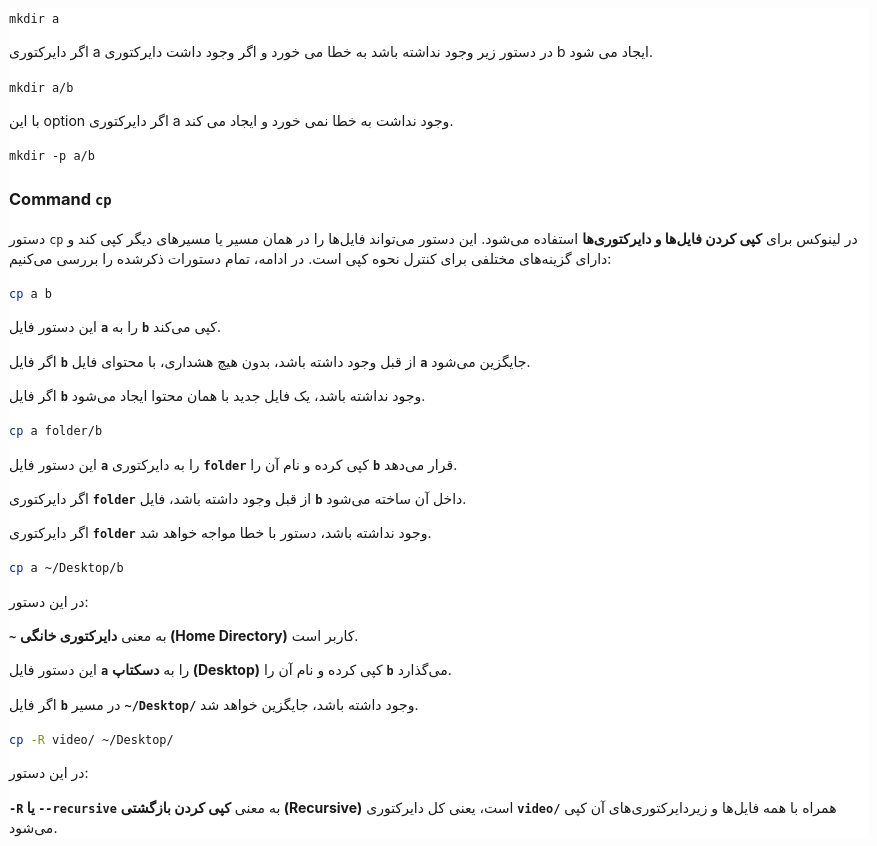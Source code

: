 ```
mkdir a
```

اگر دایرکتوری a در دستور زیر وجود نداشته باشد به خطا می خورد و اگر وجود داشت دایرکتوری b ایجاد می شود.

```
mkdir a/b
```

با این option اگر دایرکتوری a وجود نداشت به خطا نمی خورد و ایجاد می کند.

```
mkdir -p a/b
```

### Command `cp`

دستور `cp` در لینوکس برای **کپی کردن فایل‌ها و دایرکتوری‌ها** استفاده می‌شود. این دستور می‌تواند فایل‌ها را در همان مسیر یا مسیرهای دیگر کپی کند و دارای گزینه‌های مختلفی برای کنترل نحوه کپی است. در ادامه، تمام دستورات ذکرشده را بررسی می‌کنیم:

```bash
cp a b
```

این دستور فایل **`a`** را به **`b`** کپی می‌کند.

اگر فایل **`b`** از قبل وجود داشته باشد، بدون هیچ هشداری، با محتوای فایل **`a`** جایگزین می‌شود.

اگر فایل **`b`** وجود نداشته باشد، یک فایل جدید با همان محتوا ایجاد می‌شود.

```bash
cp a folder/b
```

این دستور فایل **`a`** را به دایرکتوری **`folder`** کپی کرده و نام آن را **`b`** قرار می‌دهد.

اگر دایرکتوری **`folder`** از قبل وجود داشته باشد، فایل **`b`** داخل آن ساخته می‌شود.

اگر دایرکتوری **`folder`** وجود نداشته باشد، دستور با خطا مواجه خواهد شد.

```bash
cp a ~/Desktop/b
```

در این دستور:

**`~`** به معنی **دایرکتوری خانگی (Home Directory)** کاربر است.

این دستور فایل **`a`** را به **دسکتاپ (Desktop)** کپی کرده و نام آن را **`b`** می‌گذارد.

اگر فایل **`b`** در مسیر **`~/Desktop/`** وجود داشته باشد، جایگزین خواهد شد.

```bash
cp -R video/ ~/Desktop/
```

در این دستور:

**`-R` یا `--recursive`** به معنی **کپی کردن بازگشتی (Recursive)** است، یعنی کل دایرکتوری **`video/`** همراه با همه فایل‌ها و زیردایرکتوری‌های آن کپی می‌شود.

